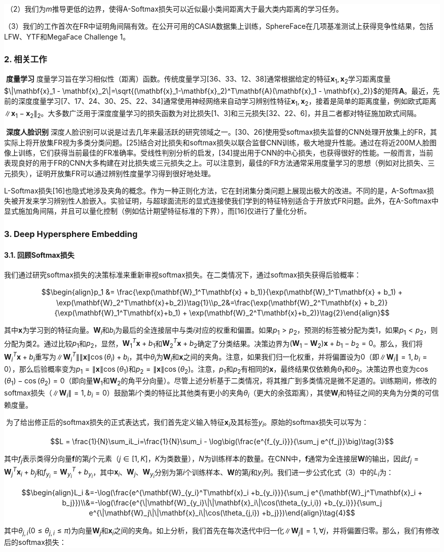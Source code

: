 ​		（2）我们为$m$推导更低的边界，使得A-Softmax损失可以近似最小类间距离大于最大类内距离的学习任务。

​		（3）我们的工作首次在FR中证明角间隔有效。在公开可用的CASIA数据集上训练，SphereFace在几项基准测试上获得竞争性结果，包括LFW、YTF和MegaFace Challenge 1。

### 2. 相关工作

​		**度量学习**	度量学习旨在学习相似性（距离）函数。传统度量学习[36、33、12、38]通常根据给定的特征$\mathbf{x}_1,\mathbf{x}_2$学习距离度量$\|\mathbf{x}_1 - \mathbf{x}_2\|=\sqrt{(\mathbf{x}_1-\mathbf{x}_2)^T\mathbf{A}(\mathbf{x}_1 - \mathbf{x}_2)}$的矩阵$\mathbf{A}$。最近，先前的深度度量学习[7、17、24、30、25、22、34]通常使用神经网络来自动学习辨别性特征$\mathbf{x}_1,\mathbf{x}_2$，接着是简单的距离度量，例如欧式距离$\|\mathbf{x}_1-\mathbf{x}_2\|_2$。大多数广泛用于深度度量学习的损失函数为对比损失[1、3]和三元损失[32、22、6]，并且二者都对特征施加欧式间隔。

​		**深度人脸识别**	深度人脸识别可以说是过去几年来最活跃的研究领域之一。[30、26]使用受softmax损失监督的CNN处理开放集上的FR，其实际上将开放集FR视为多类分类问题。[25]结合对比损失和softmax损失以联合监督CNN训练，极大地提升性能。通过在将近200M人脸图像上训练，它们获得当前最佳的FR准确率。受线性判别分析的启发，[34]提出用于CNN的中心损失，也获得很好的性能。一般而言，当前表现良好的用于FR的CNN大多构建在对比损失或三元损失之上。可以注意到，最佳的FR方法通常采用度量学习的思想（例如对比损失、三元损失），证明开放集FR可以通过辨别性度量学习得到很好地处理。

​		L-Softmax损失[16]也隐式地涉及夹角的概念。作为一种正则化方法，它在封闭集分类问题上展现出极大的改进。不同的是，A-Softmax损失被开发来学习辨别性人脸嵌入。实验证明，与超球面流形的显式连接使我们学到的特征特别适合于开放式FR问题。此外，在A-Softmax中显式施加角间隔，并且可以量化控制（例如估计期望特征标准的下界），而[16]仅进行了量化分析。

### 3. Deep Hypersphere Embedding

#### 3.1. 回顾Softmax损失

​		我们通过研究softmax损失的决策标准来重新审视softmax损失。在二类情况下，通过softmax损失获得后验概率：

$$\begin{align}p_1 &= \frac{\exp(\mathbf{W}_1^T\mathbf{x} + b_1)}{\exp(\mathbf{W}_1^T\mathbf{x} + b_1) + \exp(\mathbf{W}_2^T\mathbf{x}+b_2)}\tag{1}\\p_2&=\frac{\exp(\mathbf{W}_2^T\mathbf{x} + b_2)}{\exp(\mathbf{W}_1^T\mathbf{x}+b_1) + \exp(\mathbf{W}_2^T\mathbf{x}+b_2)}\tag{2}\end{align}$$

其中$\mathbf{x}$为学习到的特征向量。$\mathbf{W}_i$和$b_i$为最后的全连接层中与类$i$对应的权重和偏置。如果$p_1>p_2$，预测的标签被分配为类1，如果$p_1 < p_2$，则分配为类2。通过比较$p_1$和$p_2$，显然，$\mathbf{W}^T_1\mathbf{x} + b_1$和$\mathbf{W}^T_2\mathbf{x} + b_2$确定了分类结果。决策边界为$(\mathbf{W}_1 -\mathbf{W}_2)\mathbf{x} + b_1 - b_2 = 0$。那么，我们将$\mathbf{W}_i^T\mathbf{x} + b_i$重写为$\|\mathbf{W}_i^T\|\|\mathbf{x}\|\cos(\theta_i) + b_i$，其中$\theta_i$为$\mathbf{W}_i$和$\mathbf{x}$之间的夹角。注意，如果我们归一化权重，并将偏置设为0（即$\|\mathbf{W}_i\|=1, b_i=0$），那么后验概率变为$p_1 = \|\mathbf{x}\|\cos(\theta_1)$和$p_2=\|\mathbf{x}\|\cos(\theta_2)$。注意，$p_1$和$p_2$有相同的$\mathbf{x}$，最终结果仅依赖角$\theta_1$和$\theta_2$。决策边界也变为$\cos(\theta_1)-\cos(\theta_2)=0$（即向量$\mathbf{W}_1$和$\mathbf{W}_2$的角平分向量）。尽管上述分析基于二类情况，将其推广到多类情况是微不足道的。训练期间，修改的softmax损失（$\|\mathbf{W}_i\|=1,b_i=0$）鼓励第$i$个类的特征比其他类有更小的夹角$\theta_i$（更大的余弦距离），其使$\mathbf{W}_i$和特征之间的夹角为分类的可信赖度量。

​		为了给出修正后的softmax损失的正式表达式，我们首先定义输入特征$\mathbf{x}_i$及其标签$y_i$。原始的softmax损失可以写为：

$$L = \frac{1}{N}\sum_iL_i=\frac{1}{N}\sum_i - \log\big(\frac{e^{f_{y_i}}}{\sum_j e^{f_j}}\big)\tag{3}$$

其中$f_j$表示类得分向量$\mathbf{f}$的第$j$个元素（$j \in [1, K]$，$K$为类数量），$N$为训练样本的数量。在CNN中，$\mathbf{f}$通常为全连接层$\mathbf{W}$的输出，因此$f_j = \mathbf{W}_j^T\mathbf{x}_i + b_j$和$f_{y_i} = \mathbf{W}_{y_i}^T + b_{y_i}$，其中$\mathbf{x}_i$、$\mathbf{W}_j$、$\mathbf{W}_{y_i}$分别为第$i$个训练样本、$\mathbf{W}$的第$j$和$y_i$列。我们进一步公式化式（3）中的$L_i$为：

$$\begin{align}L_i &=-\log(\frac{e^{\mathbf{W}_{y_i}^T\mathbf{x}_i +b_{y_i}}}{\sum_j e^{\mathbf{W}_j^T\mathbf{x}_i + b_j}})\\&=-\log(\frac{e^{\|\mathbf{W}_{y_i}\|\|\mathbf{x}_i\|\cos(\theta_{y_i,i}) +b_{y_i}}}{\sum_j e^{\|\mathbf{W}_j\|\|\mathbf{x}_i\|\cos(\theta_{j,i}) +b_j}})\end{align}\tag{4}$$

其中$\theta_{j,i}(0 \le \theta_{j,i}\le\pi)$为向量$\mathbf{W}_j$和$\mathbf{x}_i$之间的夹角。如上分析，我们首先在每次迭代中归一化$\|\mathbf{W}_j\|=1, \forall j$，并将偏置归零。那么，我们有修改后的softmax损失：
